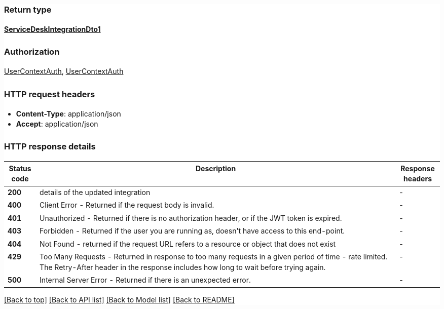 ### Return type

[**ServiceDeskIntegrationDto1**](ServiceDeskIntegrationDto1.md)

### Authorization

[UserContextAuth](../README.md#UserContextAuth), [UserContextAuth](../README.md#UserContextAuth)

### HTTP request headers

 - **Content-Type**: application/json
 - **Accept**: application/json

### HTTP response details

| Status code | Description | Response headers |
|-------------|-------------|------------------|
**200** | details of the updated integration |  -  |
**400** | Client Error - Returned if the request body is invalid. |  -  |
**401** | Unauthorized - Returned if there is no authorization header, or if the JWT token is expired. |  -  |
**403** | Forbidden - Returned if the user you are running as, doesn&#39;t have access to this end-point. |  -  |
**404** | Not Found - returned if the request URL refers to a resource or object that does not exist |  -  |
**429** | Too Many Requests - Returned in response to too many requests in a given period of time - rate limited. The Retry-After header in the response includes how long to wait before trying again. |  -  |
**500** | Internal Server Error - Returned if there is an unexpected error. |  -  |

[[Back to top]](#) [[Back to API list]](../README.md#documentation-for-api-endpoints) [[Back to Model list]](../README.md#documentation-for-models) [[Back to README]](../README.md)

